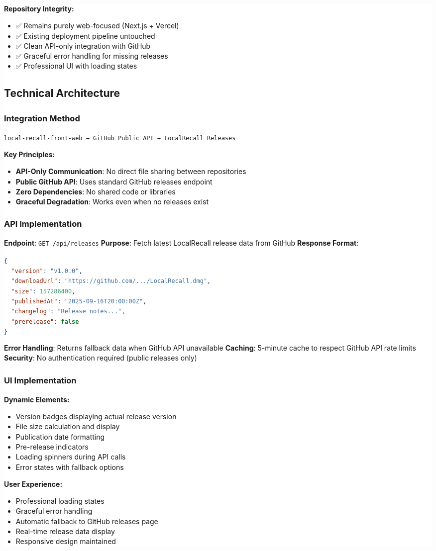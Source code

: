 **Repository Integrity:**
- ✅ Remains purely web-focused (Next.js + Vercel)
- ✅ Existing deployment pipeline untouched
- ✅ Clean API-only integration with GitHub
- ✅ Graceful error handling for missing releases
- ✅ Professional UI with loading states

## Technical Architecture

### Integration Method
```
local-recall-front-web → GitHub Public API → LocalRecall Releases
```

**Key Principles:**
- **API-Only Communication**: No direct file sharing between repositories
- **Public GitHub API**: Uses standard GitHub releases endpoint
- **Zero Dependencies**: No shared code or libraries
- **Graceful Degradation**: Works even when no releases exist

### API Implementation

**Endpoint**: `GET /api/releases`
**Purpose**: Fetch latest LocalRecall release data from GitHub
**Response Format**:
```json
{
  "version": "v1.0.0",
  "downloadUrl": "https://github.com/.../LocalRecall.dmg",
  "size": 157286400,
  "publishedAt": "2025-09-16T20:00:00Z",
  "changelog": "Release notes...",
  "prerelease": false
}
```

**Error Handling**: Returns fallback data when GitHub API unavailable
**Caching**: 5-minute cache to respect GitHub API rate limits
**Security**: No authentication required (public releases only)

### UI Implementation

**Dynamic Elements:**
- Version badges displaying actual release version
- File size calculation and display
- Publication date formatting
- Pre-release indicators
- Loading spinners during API calls
- Error states with fallback options

**User Experience:**
- Professional loading states
- Graceful error handling
- Automatic fallback to GitHub releases page
- Real-time release data display
- Responsive design maintained
